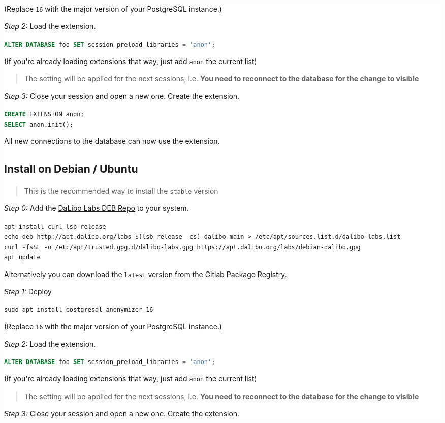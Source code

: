 (Replace `16` with the major version of your PostgreSQL instance.)

_Step 2:_  Load the extension.

```sql
ALTER DATABASE foo SET session_preload_libraries = 'anon';
```

(If you're already loading extensions that way, just add `anon` the current list)

> The setting will be applied for the next sessions,
> i.e. **You need to reconnect to the database for the change to visible**



_Step 3:_  Close your session and open a new one. Create the extension.

```sql
CREATE EXTENSION anon;
SELECT anon.init();
```

All new connections to the database can now use the extension.

Install on Debian / Ubuntu
------------------------------------------------------------------------------

> This is the recommended way to install the `stable` version

_Step 0:_ Add the [DaLibo Labs DEB Repo] to your system.

```console
apt install curl lsb-release
echo deb http://apt.dalibo.org/labs $(lsb_release -cs)-dalibo main > /etc/apt/sources.list.d/dalibo-labs.list
curl -fsSL -o /etc/apt/trusted.gpg.d/dalibo-labs.gpg https://apt.dalibo.org/labs/debian-dalibo.gpg
apt update
```

[Dalibo Labs DEB Repo]: https://apt.dalibo.org/labs/

Alternatively you can download the `latest` version from the
[Gitlab Package Registry].

[Gitlab Package Registry]: https://gitlab.com/dalibo/postgresql_anonymizer/-/packages

_Step 1:_ Deploy

```console
sudo apt install postgresql_anonymizer_16
```

(Replace `16` with the major version of your PostgreSQL instance.)

_Step 2:_  Load the extension.

```sql
ALTER DATABASE foo SET session_preload_libraries = 'anon';
```

(If you're already loading extensions that way, just add `anon` the current list)

> The setting will be applied for the next sessions,
> i.e. **You need to reconnect to the database for the change to visible**

_Step 3:_  Close your session and open a new one. Create the extension.


[Install on RedHat / Rocky Linux / Alma Linux]: #install-on-redhat-rocky-linux-alma-linux
[Install on Debian / Ubuntu]: #install-on-debian-ubuntu
[Install with PGXN]: #install-with-pgxn
[Install from source]: #install-from-source
[Install with docker]: #install-with-docker
[Install as a black box]: #install-as-a-black-box
[Install on MacOS]: #install-on-macos
[Install on Windows]: #install-on-windows
[Install in the cloud]: #install-in-the-cloud
[Uninstall]: #uninstall
[Load the extension]: #addendum-alternative-ways-to-load-the-extension
[Troubleshooting]: #addendum-troubleshooting
[Dalibo Labs RPM repository]: https://yum.dalibo.org/labs/
[pgxn install documentation]: https://github.com/pgxn/pgxnclient/blob/master/docs/usage.rst#pgxn-install
[Issue #93]: https://gitlab.com/dalibo/postgresql_anonymizer/issues/93
[PGRX System Requirements]: https://github.com/pgcentralfoundation/pgrx?tab=readme-ov-file#system-requirements
[postgres docker image]: https://hub.docker.com/_/postgres
[Anonymous Dumps]: anonymous_dumps.md
[PGRX Mac OS system requirements]: https://github.com/pgcentralfoundation/pgrx?tab=readme-ov-file#system-requirements
[Install PostgreSQL in WSL2]: https://learn.microsoft.com/windows/wsl/tutorials/wsl-database#install-postgresql
[Install WSL2]: https://learn.microsoft.com/windows/wsl/install
[Crunchy Bridge]: https://access.crunchydata.com/documentation/postgresql-anonymizer/latest/
[Google Cloud SQL]: https://cloud.google.com/sql/docs/postgres/extensions#postgresql_anonymizer
[Microsoft Azure Database]: https://learn.microsoft.com/fr-fr/azure/postgresql/flexible-server/concepts-extensions
[Neon]: https://neon.tech/blog/easily-anonymize-production-data-in-postgres
[Postgres.ai]: https://postgres.ai/docs/database-lab/masking
[Tembo]: https://tembo.io/blog/anon-dump
[pgcrypto]: https://www.postgresql.org/docs/current/pgcrypto.html